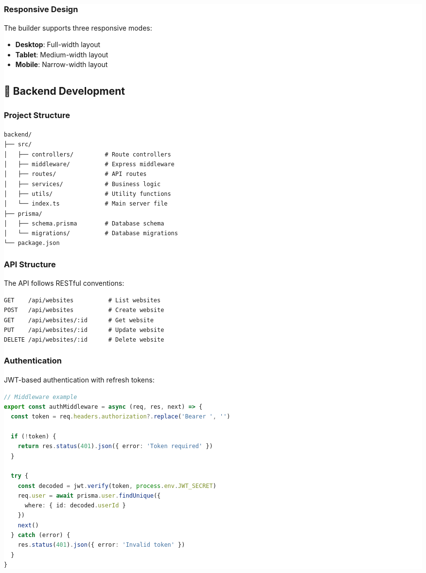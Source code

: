 ### Responsive Design

The builder supports three responsive modes:

- **Desktop**: Full-width layout
- **Tablet**: Medium-width layout
- **Mobile**: Narrow-width layout

## 🔧 Backend Development

### Project Structure

```
backend/
├── src/
│   ├── controllers/         # Route controllers
│   ├── middleware/          # Express middleware
│   ├── routes/              # API routes
│   ├── services/            # Business logic
│   ├── utils/               # Utility functions
│   └── index.ts             # Main server file
├── prisma/
│   ├── schema.prisma        # Database schema
│   └── migrations/          # Database migrations
└── package.json
```

### API Structure

The API follows RESTful conventions:

```
GET    /api/websites          # List websites
POST   /api/websites          # Create website
GET    /api/websites/:id      # Get website
PUT    /api/websites/:id      # Update website
DELETE /api/websites/:id      # Delete website
```

### Authentication

JWT-based authentication with refresh tokens:

```typescript
// Middleware example
export const authMiddleware = async (req, res, next) => {
  const token = req.headers.authorization?.replace('Bearer ', '')
  
  if (!token) {
    return res.status(401).json({ error: 'Token required' })
  }
  
  try {
    const decoded = jwt.verify(token, process.env.JWT_SECRET)
    req.user = await prisma.user.findUnique({
      where: { id: decoded.userId }
    })
    next()
  } catch (error) {
    res.status(401).json({ error: 'Invalid token' })
  }
}
```
